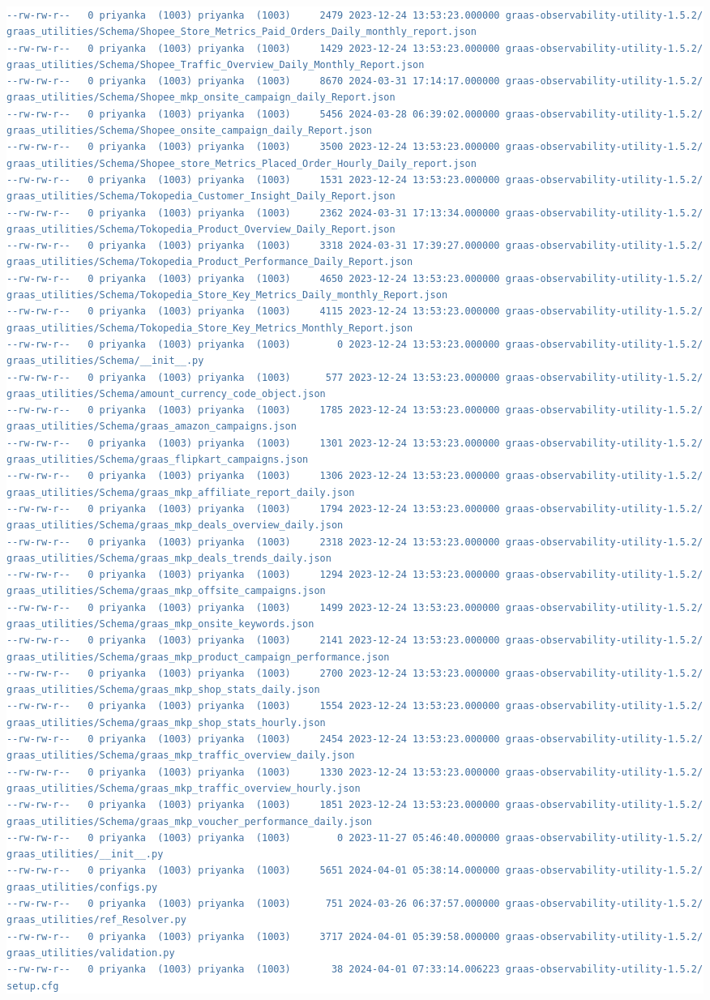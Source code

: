 ```diff
--rw-rw-r--   0 priyanka  (1003) priyanka  (1003)     2479 2023-12-24 13:53:23.000000 graas-observability-utility-1.5.2/graas_utilities/Schema/Shopee_Store_Metrics_Paid_Orders_Daily_monthly_report.json
--rw-rw-r--   0 priyanka  (1003) priyanka  (1003)     1429 2023-12-24 13:53:23.000000 graas-observability-utility-1.5.2/graas_utilities/Schema/Shopee_Traffic_Overview_Daily_Monthly_Report.json
--rw-rw-r--   0 priyanka  (1003) priyanka  (1003)     8670 2024-03-31 17:14:17.000000 graas-observability-utility-1.5.2/graas_utilities/Schema/Shopee_mkp_onsite_campaign_daily_Report.json
--rw-rw-r--   0 priyanka  (1003) priyanka  (1003)     5456 2024-03-28 06:39:02.000000 graas-observability-utility-1.5.2/graas_utilities/Schema/Shopee_onsite_campaign_daily_Report.json
--rw-rw-r--   0 priyanka  (1003) priyanka  (1003)     3500 2023-12-24 13:53:23.000000 graas-observability-utility-1.5.2/graas_utilities/Schema/Shopee_store_Metrics_Placed_Order_Hourly_Daily_report.json
--rw-rw-r--   0 priyanka  (1003) priyanka  (1003)     1531 2023-12-24 13:53:23.000000 graas-observability-utility-1.5.2/graas_utilities/Schema/Tokopedia_Customer_Insight_Daily_Report.json
--rw-rw-r--   0 priyanka  (1003) priyanka  (1003)     2362 2024-03-31 17:13:34.000000 graas-observability-utility-1.5.2/graas_utilities/Schema/Tokopedia_Product_Overview_Daily_Report.json
--rw-rw-r--   0 priyanka  (1003) priyanka  (1003)     3318 2024-03-31 17:39:27.000000 graas-observability-utility-1.5.2/graas_utilities/Schema/Tokopedia_Product_Performance_Daily_Report.json
--rw-rw-r--   0 priyanka  (1003) priyanka  (1003)     4650 2023-12-24 13:53:23.000000 graas-observability-utility-1.5.2/graas_utilities/Schema/Tokopedia_Store_Key_Metrics_Daily_monthly_Report.json
--rw-rw-r--   0 priyanka  (1003) priyanka  (1003)     4115 2023-12-24 13:53:23.000000 graas-observability-utility-1.5.2/graas_utilities/Schema/Tokopedia_Store_Key_Metrics_Monthly_Report.json
--rw-rw-r--   0 priyanka  (1003) priyanka  (1003)        0 2023-12-24 13:53:23.000000 graas-observability-utility-1.5.2/graas_utilities/Schema/__init__.py
--rw-rw-r--   0 priyanka  (1003) priyanka  (1003)      577 2023-12-24 13:53:23.000000 graas-observability-utility-1.5.2/graas_utilities/Schema/amount_currency_code_object.json
--rw-rw-r--   0 priyanka  (1003) priyanka  (1003)     1785 2023-12-24 13:53:23.000000 graas-observability-utility-1.5.2/graas_utilities/Schema/graas_amazon_campaigns.json
--rw-rw-r--   0 priyanka  (1003) priyanka  (1003)     1301 2023-12-24 13:53:23.000000 graas-observability-utility-1.5.2/graas_utilities/Schema/graas_flipkart_campaigns.json
--rw-rw-r--   0 priyanka  (1003) priyanka  (1003)     1306 2023-12-24 13:53:23.000000 graas-observability-utility-1.5.2/graas_utilities/Schema/graas_mkp_affiliate_report_daily.json
--rw-rw-r--   0 priyanka  (1003) priyanka  (1003)     1794 2023-12-24 13:53:23.000000 graas-observability-utility-1.5.2/graas_utilities/Schema/graas_mkp_deals_overview_daily.json
--rw-rw-r--   0 priyanka  (1003) priyanka  (1003)     2318 2023-12-24 13:53:23.000000 graas-observability-utility-1.5.2/graas_utilities/Schema/graas_mkp_deals_trends_daily.json
--rw-rw-r--   0 priyanka  (1003) priyanka  (1003)     1294 2023-12-24 13:53:23.000000 graas-observability-utility-1.5.2/graas_utilities/Schema/graas_mkp_offsite_campaigns.json
--rw-rw-r--   0 priyanka  (1003) priyanka  (1003)     1499 2023-12-24 13:53:23.000000 graas-observability-utility-1.5.2/graas_utilities/Schema/graas_mkp_onsite_keywords.json
--rw-rw-r--   0 priyanka  (1003) priyanka  (1003)     2141 2023-12-24 13:53:23.000000 graas-observability-utility-1.5.2/graas_utilities/Schema/graas_mkp_product_campaign_performance.json
--rw-rw-r--   0 priyanka  (1003) priyanka  (1003)     2700 2023-12-24 13:53:23.000000 graas-observability-utility-1.5.2/graas_utilities/Schema/graas_mkp_shop_stats_daily.json
--rw-rw-r--   0 priyanka  (1003) priyanka  (1003)     1554 2023-12-24 13:53:23.000000 graas-observability-utility-1.5.2/graas_utilities/Schema/graas_mkp_shop_stats_hourly.json
--rw-rw-r--   0 priyanka  (1003) priyanka  (1003)     2454 2023-12-24 13:53:23.000000 graas-observability-utility-1.5.2/graas_utilities/Schema/graas_mkp_traffic_overview_daily.json
--rw-rw-r--   0 priyanka  (1003) priyanka  (1003)     1330 2023-12-24 13:53:23.000000 graas-observability-utility-1.5.2/graas_utilities/Schema/graas_mkp_traffic_overview_hourly.json
--rw-rw-r--   0 priyanka  (1003) priyanka  (1003)     1851 2023-12-24 13:53:23.000000 graas-observability-utility-1.5.2/graas_utilities/Schema/graas_mkp_voucher_performance_daily.json
--rw-rw-r--   0 priyanka  (1003) priyanka  (1003)        0 2023-11-27 05:46:40.000000 graas-observability-utility-1.5.2/graas_utilities/__init__.py
--rw-rw-r--   0 priyanka  (1003) priyanka  (1003)     5651 2024-04-01 05:38:14.000000 graas-observability-utility-1.5.2/graas_utilities/configs.py
--rw-rw-r--   0 priyanka  (1003) priyanka  (1003)      751 2024-03-26 06:37:57.000000 graas-observability-utility-1.5.2/graas_utilities/ref_Resolver.py
--rw-rw-r--   0 priyanka  (1003) priyanka  (1003)     3717 2024-04-01 05:39:58.000000 graas-observability-utility-1.5.2/graas_utilities/validation.py
--rw-rw-r--   0 priyanka  (1003) priyanka  (1003)       38 2024-04-01 07:33:14.006223 graas-observability-utility-1.5.2/setup.cfg
```